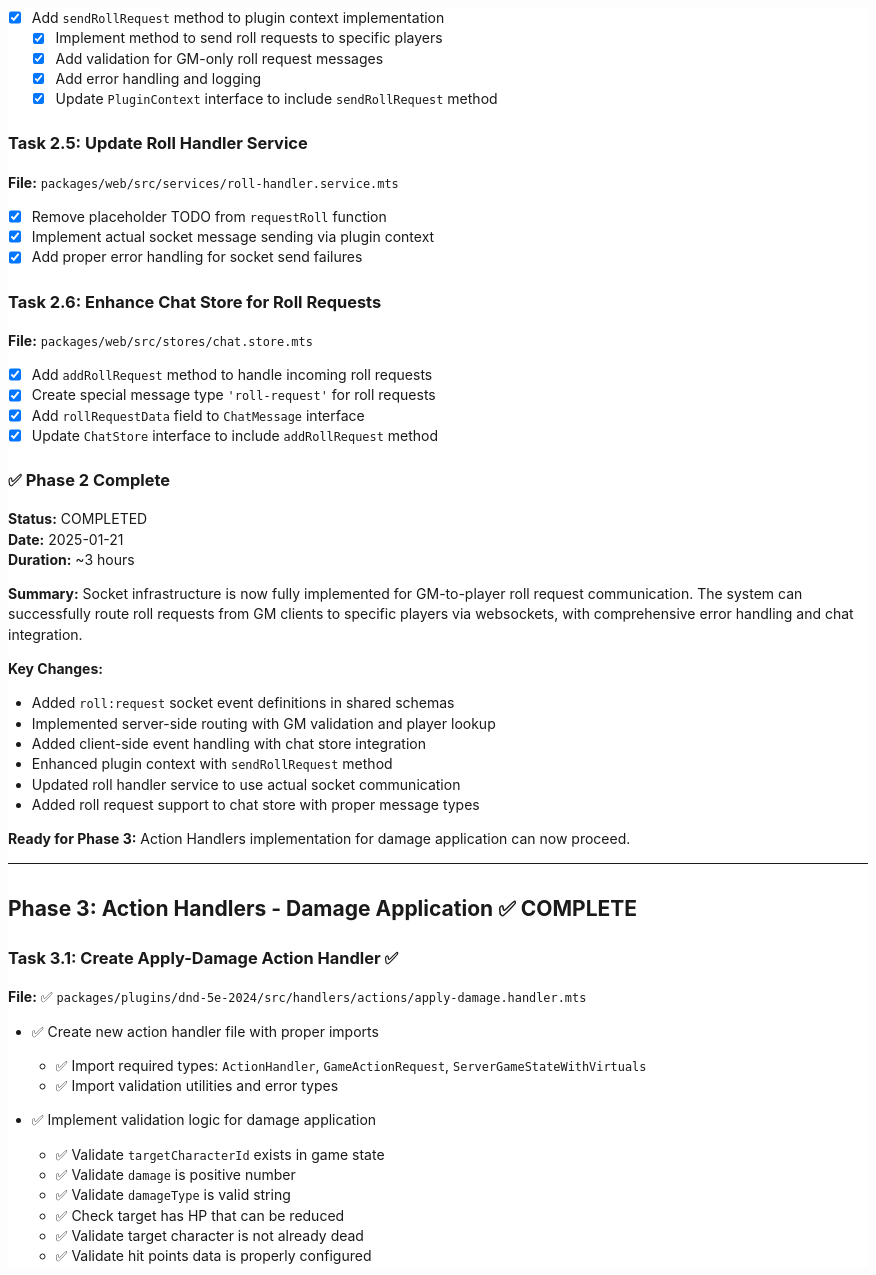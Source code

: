 - [x] Add `sendRollRequest` method to plugin context implementation
  - [x] Implement method to send roll requests to specific players
  - [x] Add validation for GM-only roll request messages
  - [x] Add error handling and logging
  - [x] Update `PluginContext` interface to include `sendRollRequest` method

### Task 2.5: Update Roll Handler Service
**File:** `packages/web/src/services/roll-handler.service.mts`

- [x] Remove placeholder TODO from `requestRoll` function
- [x] Implement actual socket message sending via plugin context
- [x] Add proper error handling for socket send failures

### Task 2.6: Enhance Chat Store for Roll Requests
**File:** `packages/web/src/stores/chat.store.mts`

- [x] Add `addRollRequest` method to handle incoming roll requests
- [x] Create special message type `'roll-request'` for roll requests
- [x] Add `rollRequestData` field to `ChatMessage` interface
- [x] Update `ChatStore` interface to include `addRollRequest` method

### ✅ Phase 2 Complete

**Status:** COMPLETED  
**Date:** 2025-01-21  
**Duration:** ~3 hours  

**Summary:** Socket infrastructure is now fully implemented for GM-to-player roll request communication. The system can successfully route roll requests from GM clients to specific players via websockets, with comprehensive error handling and chat integration.

**Key Changes:**
- Added `roll:request` socket event definitions in shared schemas
- Implemented server-side routing with GM validation and player lookup
- Added client-side event handling with chat store integration  
- Enhanced plugin context with `sendRollRequest` method
- Updated roll handler service to use actual socket communication
- Added roll request support to chat store with proper message types

**Ready for Phase 3:** Action Handlers implementation for damage application can now proceed.

---

## Phase 3: Action Handlers - Damage Application ✅ COMPLETE

### Task 3.1: Create Apply-Damage Action Handler ✅
**File:** ✅ `packages/plugins/dnd-5e-2024/src/handlers/actions/apply-damage.handler.mts`

- ✅ Create new action handler file with proper imports
  - ✅ Import required types: `ActionHandler`, `GameActionRequest`, `ServerGameStateWithVirtuals`
  - ✅ Import validation utilities and error types

- ✅ Implement validation logic for damage application
  - ✅ Validate `targetCharacterId` exists in game state  
  - ✅ Validate `damage` is positive number
  - ✅ Validate `damageType` is valid string
  - ✅ Check target has HP that can be reduced
  - ✅ Validate target character is not already dead
  - ✅ Validate hit points data is properly configured
